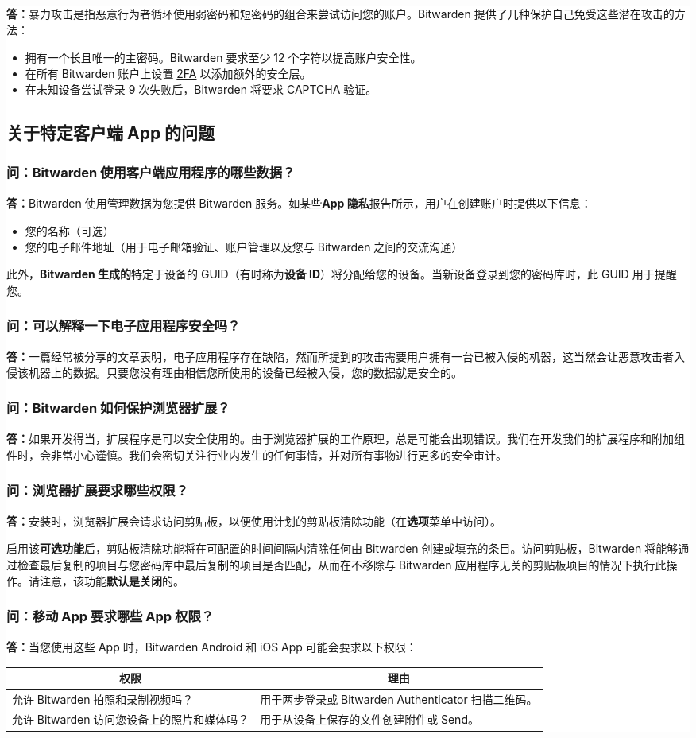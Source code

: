 **答：**&#x66B4;力攻击是指恶意行为者循环使用弱密码和短密码的组合来尝试访问您的账户。Bitwarden 提供了几种保护自己免受这些潜在攻击的方法：

* 拥有一个长且唯一的主密码。Bitwarden 要求至少 12 个字符以提高账户安全性。
* 在所有 Bitwarden 账户上设置 [2FA](../account/two-step-login/field-guide-for-two-step-login.md) 以添加额外的安全层。
* 在未知设备尝试登录 9 次失败后，Bitwarden 将要求 CAPTCHA 验证。

## 关于特定客户端 App 的问题 <a href="#questions-regarding-specific-client-apps" id="questions-regarding-specific-client-apps"></a>

### 问：Bitwarden 使用客户端应用程序的哪些数据？

**答：**&#x42;itwarden 使用管理数据为您提供 Bitwarden 服务。如某些**App 隐私**报告所示，用户在创建账户时提供以下信息：

* 您的名称（可选）
* 您的电子邮件地址（用于电子邮箱验证、账户管理以及您与 Bitwarden 之间的交流沟通）

此外，**Bitwarden 生成的**特定于设备的 GUID（有时称为**设备 ID**）将分配给您的设备。当新设备登录到您的密码库时，此 GUID 用于提醒您。

### 问：可以解释一下电子应用程序安全吗？ <a href="#q-can-you-explain-electron-app-security" id="q-can-you-explain-electron-app-security"></a>

**答：**&#x4E00;篇经常被分享的文章表明，电子应用程序存在缺陷，然而所提到的攻击需要用户拥有一台已被入侵的机器，这当然会让恶意攻击者入侵该机器上的数据。只要您没有理由相信您所使用的设备已经被入侵，您的数据就是安全的。

### 问：Bitwarden 如何保护浏览器扩展？ <a href="#q-how-does-bitwarden-secure-browser-extensions" id="q-how-does-bitwarden-secure-browser-extensions"></a>

**答：**&#x5982;果开发得当，扩展程序是可以安全使用的。由于浏览器扩展的工作原理，总是可能会出现错误。我们在开发我们的扩展程序和附加组件时，会非常小心谨慎。我们会密切关注行业内发生的任何事情，并对所有事物进行更多的安全审计。

### 问：浏览器扩展要求哪些权限？ <a href="#q-what-is-the-browser-extension-asking-permission-for" id="q-what-is-the-browser-extension-asking-permission-for"></a>

**答：**&#x5B89;装时，浏览器扩展会请求访问剪贴板，以便使用计划的剪贴板清除功能（在**选项**菜单中访问）。

启用该**可选功能**后，剪贴板清除功能将在可配置的时间间隔内清除任何由 Bitwarden 创建或填充的条目。访问剪贴板，Bitwarden 将能够通过检查最后复制的项目与您密码库中最后复制的项目是否匹配，从而在不移除与 Bitwarden 应用程序无关的剪贴板项目的情况下执行此操作。请注意，该功能**默认是关闭**的。

### 问：移动 App 要求哪些 App 权限？ <a href="#q-what-app-permissions-are-asked-for-by-the-mobile-app" id="q-what-app-permissions-are-asked-for-by-the-mobile-app"></a>

**答：**&#x5F53;您使用这些 App 时，Bitwarden Android 和 iOS App 可能会要求以下权限：

| 权限                          | 理由                                     |
| --------------------------- | -------------------------------------- |
| 允许 Bitwarden 拍照和录制视频吗？      | 用于两步登录或 Bitwarden Authenticator 扫描二维码。 |
| 允许 Bitwarden 访问您设备上的照片和媒体吗？ | 用于从设备上保存的文件创建附件或 Send。                 |
